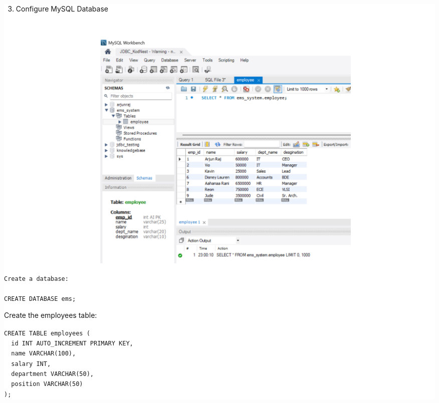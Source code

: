 3. Configure MySQL Database

     <br> <p align="center"> <img src="https://github.com/arjunraj79/EMS-JFrame/blob/main/JFrameDemoEMS/src/com/arjun/ems/resources/mysqlDB.png" width="500"> </p>

```
Create a database:

CREATE DATABASE ems;
```

Create the employees table:

```
CREATE TABLE employees (
  id INT AUTO_INCREMENT PRIMARY KEY,
  name VARCHAR(100),
  salary INT,
  department VARCHAR(50),
  position VARCHAR(50)
);
```
